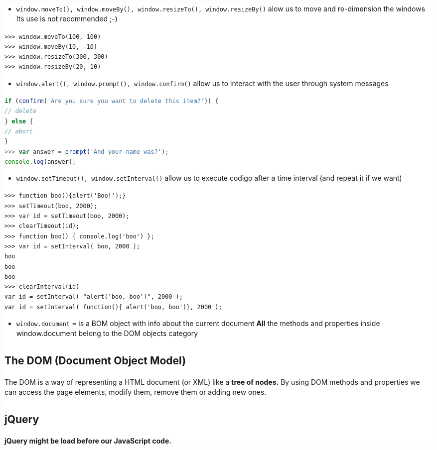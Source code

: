 - `window.moveTo(), window.moveBy(), window.resizeTo(), window.resizeBy()` alow us to move and re-dimension the windows
Its use is not recommended ;-)

```
>>> window.moveTo(100, 100)
>>> window.moveBy(10, -10)
>>> window.resizeTo(300, 300)
>>> window.resizeBy(20, 10)
```

- `window.alert(), window.prompt(), window.confirm()` allow us to interact with the user through system messages

```javascript
if (confirm('Are you sure you want to delete this item?')) {
// delete
} else {
// abort
}
>>> var answer = prompt('And your name was?');
console.log(answer);
```

- `window.setTimeout(), window.setInterval()` allow us to execute codigo after a time interval (and repeat it if we want)

```
>>> function boo(){alert('Boo!');}
>>> setTimeout(boo, 2000);
>>> var id = setTimeout(boo, 2000);
>>> clearTimeout(id);
>>> function boo() { console.log('boo') };
>>> var id = setInterval( boo, 2000 );
boo
boo
boo
>>> clearInterval(id)
var id = setInterval( "alert('boo, boo')", 2000 );
var id = setInterval( function(){ alert('boo, boo')}, 2000 );
```

- `window.document` = is a BOM object with info about the current document **All** the methods and properties inside window.document belong to the DOM objects category

## The DOM (Document Object Model) 

The DOM is a way of representing a HTML document (or XML) like a **tree of nodes.**
By using DOM methods and properties we can access the page elements, modify them, remove them or adding new ones.

## jQuery

**jQuery might be load before our JavaScript code.** 

